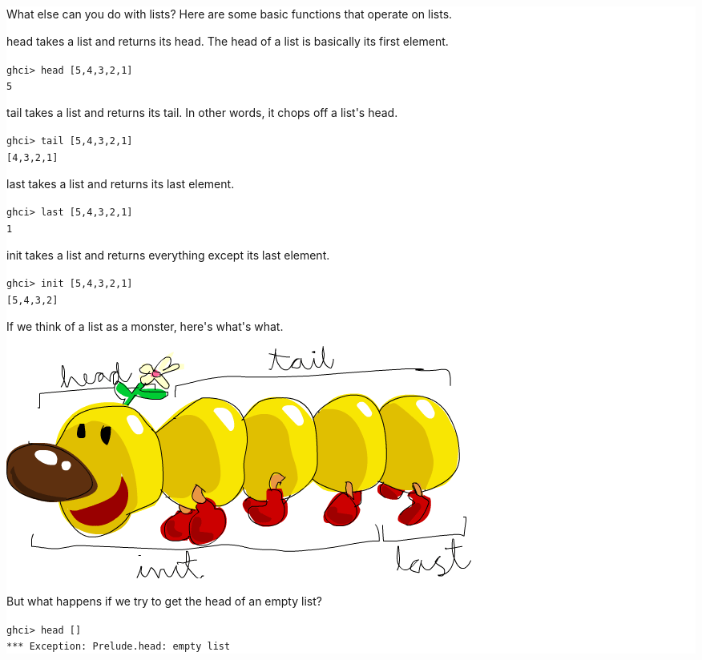 What else can you do with lists? Here are some basic functions that
operate on lists.

<span class="label function">head</span> takes a list and returns its
head. The head of a list is basically its first element.

``` haskell:
ghci> head [5,4,3,2,1]
5 
```

<span class="label function">tail</span> takes a list and returns its
tail. In other words, it chops off a list's head.

``` haskell:
ghci> tail [5,4,3,2,1]
[4,3,2,1] 
```

<span class="label function">last</span> takes a list and returns its
last element.

``` haskell:
ghci> last [5,4,3,2,1]
1 
```

<span class="label function">init</span> takes a list and returns
everything except its last element.

``` haskell:
ghci> init [5,4,3,2,1]
[5,4,3,2] 
```

If we think of a list as a monster, here's what's what.

<img src="/assets/listmonster.png" class="center"
width="580" height="290" alt="list monster" />

But what happens if we try to get the head of an empty list?

``` haskell:
ghci> head []
*** Exception: Prelude.head: empty list
```
